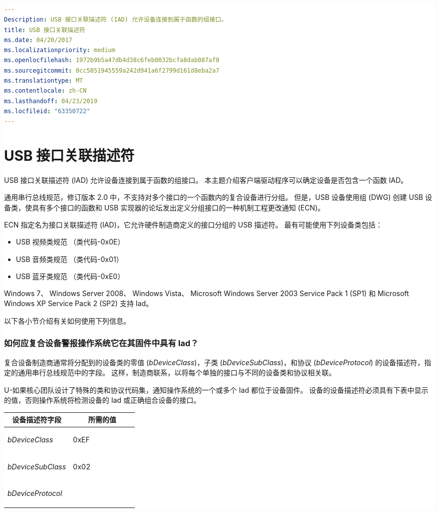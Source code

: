 ```yaml
---
Description: USB 接口关联描述符 (IAD) 允许设备连接到属于函数的组接口。
title: USB 接口关联描述符
ms.date: 04/20/2017
ms.localizationpriority: medium
ms.openlocfilehash: 1972b9b5a47db4d38c6feb0032bcfa8dab087af8
ms.sourcegitcommit: 0cc5051945559a242d941a6f2799d161d8eba2a7
ms.translationtype: MT
ms.contentlocale: zh-CN
ms.lasthandoff: 04/23/2019
ms.locfileid: "63350722"
---
```

# <a name="usb-interface-association-descriptor"></a>USB 接口关联描述符


USB 接口关联描述符 (IAD) 允许设备连接到属于函数的组接口。 本主题介绍客户端驱动程序可以确定设备是否包含一个函数 IAD。

通用串行总线规范，修订版本 2.0 中，不支持对多个接口的一个函数内的复合设备进行分组。 但是，USB 设备使用组 (DWG) 创建 USB 设备类，使具有多个接口的函数和 USB 实现器的论坛发出定义分组接口的一种机制工程更改通知 (ECN)。

ECN 指定名为接口关联描述符 (IAD)，它允许硬件制造商定义的接口分组的 USB 描述符。 最有可能使用下列设备类包括：

-   USB 视频类规范 （类代码-0x0E）

-   USB 音频类规范 （类代码-0x01）

-   USB 蓝牙类规范 （类代码-0xE0）

Windows 7、 Windows Server 2008、 Windows Vista、 Microsoft Windows Server 2003 Service Pack 1 (SP1) 和 Microsoft Windows XP Service Pack 2 (SP2) 支持 Iad。

以下各小节介绍有关如何使用下列信息。

### <a href="" id="how-should-a-composite-device-alert-the-operating-system-that-it-has-i"></a>如何应复合设备警报操作系统它在其固件中具有 Iad？

复合设备制造商通常将分配到的设备类的零值 (*bDeviceClass*)，子类 (*bDeviceSubClass*)，和协议 (*bDeviceProtocol*) 的设备描述符，指定的通用串行总线规范中的字段。 这样，制造商联系，以将每个单独的接口与不同的设备类和协议相关联。

U-如果核心团队设计了特殊的类和协议代码集，通知操作系统的一个或多个 Iad 都位于设备固件。 设备的设备描述符必须具有下表中显示的值，否则操作系统将检测设备的 Iad 或正确组合设备的接口。

<table>
<colgroup>
<col width="50%" />
<col width="50%" />
</colgroup>
<thead>
<tr class="header">
<th>设备描述符字段</th>
<th>所需的值</th>
</tr>
</thead>
<tbody>
<tr class="odd">
<td><p><em>bDeviceClass</em></p></td>
<td><p>0xEF</p></td>
</tr>
<tr class="even">
<td><p><em>bDeviceSubClass</em></p></td>
<td><p>0x02</p></td>
</tr>
<tr class="odd">
<td><p><em>bDeviceProtocol</em></p></td>